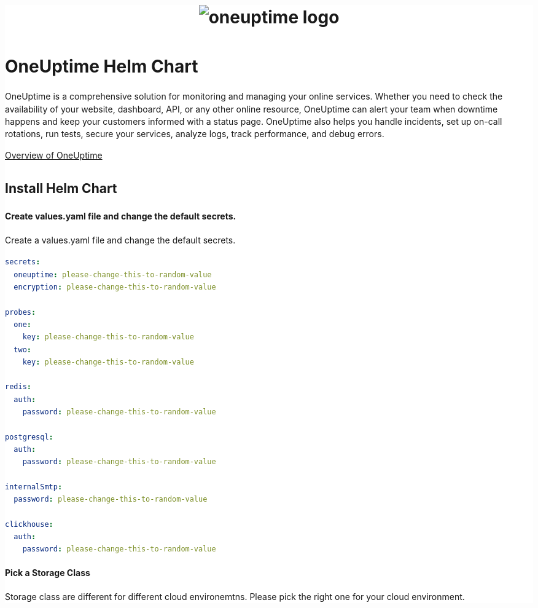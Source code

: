 
<h1 align="center"><img alt="oneuptime logo" width=50% src="https://raw.githubusercontent.com/OneUptime/oneuptime/master/Home/public/img/OneUptimePNG/7.png"/></h1>


# OneUptime Helm Chart

OneUptime is a comprehensive solution for monitoring and managing your online services. Whether you need to check the availability of your website, dashboard, API, or any other online resource, OneUptime can alert your team when downtime happens and keep your customers informed with a status page. OneUptime also helps you handle incidents, set up on-call rotations, run tests, secure your services, analyze logs, track performance, and debug errors.

[Overview of OneUptime](http://www.oneuptime.com)

## Install Helm Chart


#### Create values.yaml file and change the default secrets. 

Create a values.yaml file and change the default secrets.

```yaml
secrets: 
  oneuptime: please-change-this-to-random-value
  encryption: please-change-this-to-random-value

probes: 
  one: 
    key: please-change-this-to-random-value
  two: 
    key: please-change-this-to-random-value

redis:
  auth: 
    password: please-change-this-to-random-value

postgresql:
  auth: 
    password: please-change-this-to-random-value

internalSmtp: 
  password: please-change-this-to-random-value

clickhouse: 
  auth: 
    password: please-change-this-to-random-value
```

#### Pick a Storage Class

Storage class are different for different cloud environemtns. Please pick the right one for your cloud environment.
